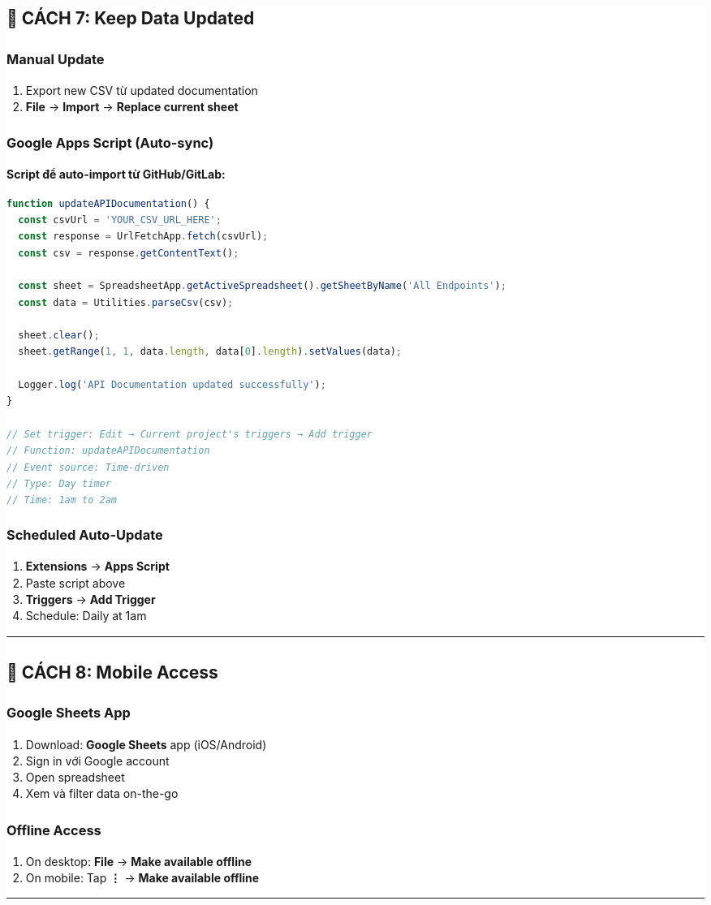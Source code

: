 
## 🔄 CÁCH 7: Keep Data Updated

### Manual Update
1. Export new CSV từ updated documentation
2. **File** → **Import** → **Replace current sheet**

### Google Apps Script (Auto-sync)
**Script để auto-import từ GitHub/GitLab:**
```javascript
function updateAPIDocumentation() {
  const csvUrl = 'YOUR_CSV_URL_HERE';
  const response = UrlFetchApp.fetch(csvUrl);
  const csv = response.getContentText();
  
  const sheet = SpreadsheetApp.getActiveSpreadsheet().getSheetByName('All Endpoints');
  const data = Utilities.parseCsv(csv);
  
  sheet.clear();
  sheet.getRange(1, 1, data.length, data[0].length).setValues(data);
  
  Logger.log('API Documentation updated successfully');
}

// Set trigger: Edit → Current project's triggers → Add trigger
// Function: updateAPIDocumentation
// Event source: Time-driven
// Type: Day timer
// Time: 1am to 2am
```

### Scheduled Auto-Update
1. **Extensions** → **Apps Script**
2. Paste script above
3. **Triggers** → **Add Trigger**
4. Schedule: Daily at 1am

---

## 📱 CÁCH 8: Mobile Access

### Google Sheets App
1. Download: **Google Sheets** app (iOS/Android)
2. Sign in với Google account
3. Open spreadsheet
4. Xem và filter data on-the-go

### Offline Access
1. On desktop: **File** → **Make available offline**
2. On mobile: Tap **⋮** → **Make available offline**

---